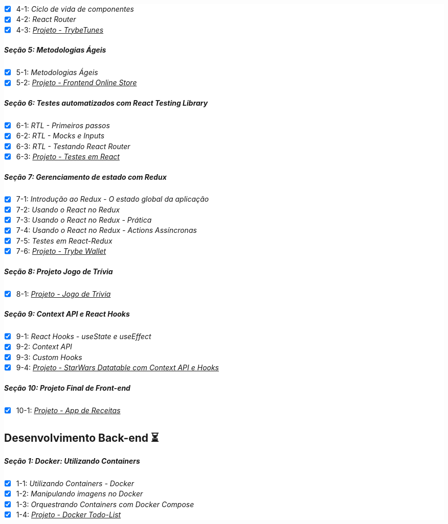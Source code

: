 - [x] 4-1: _Ciclo de vida de componentes_
- [x] 4-2: _React Router_
- [x] 4-3: _[Projeto - TrybeTunes](https://github.com/jonnoliveira/trybe-project-10-trybetunes)_

##### Seção 5: Metodologias Ágeis

- [x] 5-1: _Metodologias Ágeis_
- [x] 5-2: _[Projeto - Frontend Online Store](https://github.com/jonnoliveira/trybe-project-11-frontend-online-store)_

##### Seção 6: Testes automatizados com React Testing Library

- [x] 6-1: _RTL - Primeiros passos_
- [x] 6-2: _RTL - Mocks e Inputs_
- [x] 6-3: _RTL - Testando React Router_
- [x] 6-3: _[Projeto - Testes em React](https://github.com/jonnoliveira/trybe-project-12-react-testing-library)_

##### Seção 7: Gerenciamento de estado com Redux

- [x] 7-1: _Introdução ao Redux - O estado global da aplicação_
- [x] 7-2: _Usando o React no Redux_
- [x] 7-3: _Usando o React no Redux - Prática_
- [x] 7-4: _Usando o React no Redux - Actions Assíncronas_
- [x] 7-5: _Testes em React-Redux_
- [x] 7-6: _[Projeto - Trybe Wallet](https://github.com/jonnoliveira/trybe-project-13-trybewallet)_

##### Seção 8: Projeto Jogo de Trívia

- [x] 8-1: _[Projeto - Jogo de Trivia](https://github.com/jonnoliveira/trybe-project-14-trivia-game)_

##### Seção 9: Context API e React Hooks

- [x] 9-1: _React Hooks - useState e useEffect_
- [x] 9-2: _Context API_
- [x] 9-3: _Custom Hooks_
- [x] 9-4: _[Projeto - StarWars Datatable com Context API e Hooks](https://github.com/jonnoliveira/trybe-project-15-starwars-planets-search)_

##### Seção 10: Projeto Final de Front-end

- [x] 10-1: _[Projeto - App de Receitas](https://github.com/jonnoliveira/trybe-project-16-recipes-app)_

## Desenvolvimento Back-end :hourglass_flowing_sand:

##### Seção 1: Docker: Utilizando Containers

- [x] 1-1: _Utilizando Containers - Docker_
- [x] 1-2: _Manipulando imagens no Docker_
- [x] 1-3: _Orquestrando Containers com Docker Compose_
- [x] 1-4: _[Projeto - Docker Todo-List]()_
